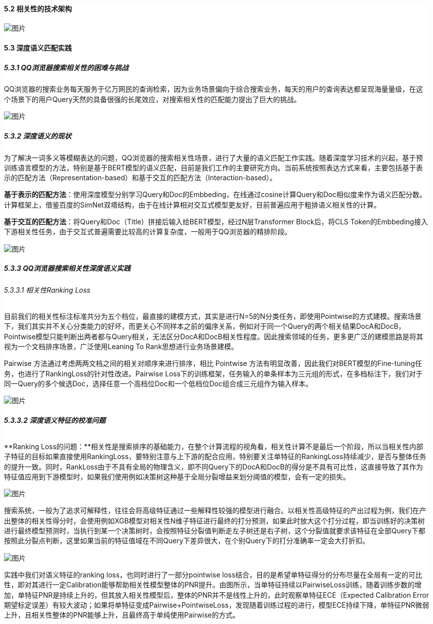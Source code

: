 #### **5.2 相关性的技术架构**

![图片](https://mmbiz.qpic.cn/mmbiz_png/j3gficicyOvatfjoObmZQiajFO0urX4revg6v6z0dXxDTJCoBGibsL8qbwRUZpDBx2zzudWocderYGXRAWj918jdLw/640?wx_fmt=png&wxfrom=5&wx_lazy=1&wx_co=1)

#### **5.3 深度语义匹配实践**

##### 5.3.1 QQ浏览器搜索相关性的困难与挑战

QQ浏览器的搜索业务每天服务于亿万网民的查询检索，因为业务场景偏向于综合搜索业务，每天的用户的查询表达都呈现海量量级，在这个场景下的用户Query天然的具备很强的长尾效应，对搜索相关性的匹配能力提出了巨大的挑战。

![图片](https://mmbiz.qpic.cn/mmbiz_png/j3gficicyOvatfjoObmZQiajFO0urX4revghKAqqWmqsic7m7fghuHD68S6eXTInMBGSUgFXPg0vvua2sY4BWU1wmA/640?wx_fmt=png&wxfrom=5&wx_lazy=1&wx_co=1)

##### 5.3.2 深度语义的现状

为了解决一词多义等模糊表达的问题，QQ浏览器的搜索相关性场景，进行了大量的语义匹配工作实践。随着深度学习技术的兴起，基于预训练语言模型的方法，特别是基于BERT模型的语义匹配，目前是我们工作的主要研究方向。当前系统按照表达方式来看，主要包括基于表示的匹配方法（Representation-based）和基于交互的匹配方法（Interaction-based）。

**基于表示的匹配方法**：使用深度模型分别学习Query和Doc的Embbeding，在线通过cosine计算Query和Doc相似度来作为语义匹配分数。计算框架上，借鉴百度的SimNet双塔结构，由于在线计算相对交互式模型更友好，目前普遍应用于粗排语义相关性的计算。

**基于交互的匹配方法**：将Query和Doc（Title）拼接后输入给BERT模型，经过N层Transformer Block后，将CLS Token的Embbeding接入下游相关性任务，由于交互式普遍需要比较高的计算复杂度，一般用于QQ浏览器的精排阶段。

![图片](https://mmbiz.qpic.cn/mmbiz_jpg/j3gficicyOvatfjoObmZQiajFO0urX4revgIj99I770GsNGU42a8vNIzy5RGwQlyJ2iagibXWSPsAHThkX3qs4b1abg/640?wx_fmt=jpeg&wxfrom=5&wx_lazy=1&wx_co=1)

##### 5.3.3 QQ浏览器搜索相关性深度语义实践

###### 5.3.3.1 相关性Ranking Loss

目前我们的相关性标注标准共分为五个档位，最直接的建模方式，其实是进行N=5的N分类任务，即使用Pointwise的方式建模。搜索场景下，我们其实并不关心分类能力的好坏，而更关心不同样本之前的偏序关系，例如对于同一个Query的两个相关结果DocA和DocB，Pointwise模型只能判断出两者都与Query相关，无法区分DocA和DocB相关性程度。因此搜索领域的任务，更多更广泛的建模思路是将其视为一个文档排序场景，广泛使用Leaning To Rank思想进行业务场景建模。

Pairwise 方法通过考虑两两文档之间的相关对顺序来进行排序，相比 Pointwise 方法有明显改善，因此我们对BERT模型的Fine-tuning任务，也进行了RankingLoss的针对性改进。Pairwise Loss下的训练框架，任务输入的单条样本为三元组的形式，在多档标注下，我们对于同一Query的多个候选Doc，选择任意一个高档位Doc和一个低档位Doc组合成三元组作为输入样本。

![图片](https://mmbiz.qpic.cn/mmbiz_png/j3gficicyOvatfjoObmZQiajFO0urX4revghFBVDrPErqbynqDvuq6KicHgo1icgAphBH0EOUwF8n9evbpJ0XfxVB8g/640?wx_fmt=png&wxfrom=5&wx_lazy=1&wx_co=1)

###### **5.3.3.2 深度语义特征的校准问题**

**Ranking Loss的问题：**相关性是搜索排序的基础能力，在整个计算流程的视角看，相关性计算不是最后一个阶段，所以当相关性内部子特征的目标如果直接使用RankingLoss，要特别注意与上下游的配合应用，特别要关注单特征的RankingLoss持续减少，是否与整体任务的提升一致。同时，RankLoss由于不具有全局的物理含义，即不同Query下的DocA和DocB的得分是不具有可比性，这直接导致了其作为特征值应用到下游模型时，如果我们使用例如决策树这种基于全局分裂增益来划分阈值的模型，会有一定的损失。

![图片](https://mmbiz.qpic.cn/mmbiz_jpg/j3gficicyOvatfjoObmZQiajFO0urX4revgg8Hb8IEvxUUlksA8zZSyhSkZuN4YCdEpfXCGctXMUqicmANRTbENqrg/640?wx_fmt=jpeg&wxfrom=5&wx_lazy=1&wx_co=1)

搜索系统，一般为了追求可解释性，往往会将高级特征通过一些解释性较强的模型进行融合。以相关性高级特征的产出过程为例，我们在产出整体的相关性得分时，会使用例如XGB模型对相关性N维子特征进行最终的打分预测，如果此时放大这个打分过程，即当训练好的决策树进行最终模型预测时，当执行到某一个决策树时，会按照特征分裂值判断走左子树还是右子树，这个分裂值就要求该特征在全部Query下都按照此分裂点判断，这里如果当前的特征值域在不同Query下差异很大，在个别Query下的打分准确率一定会大打折扣。

![图片](https://mmbiz.qpic.cn/mmbiz_jpg/j3gficicyOvatfjoObmZQiajFO0urX4revgHmFygGrdKWKwfmWyTIhMDIkwrhEzSMSWH0qXOOtfOdRyhDIfgY4SyA/640?wx_fmt=jpeg&wxfrom=5&wx_lazy=1&wx_co=1)

实践中我们对语义特征的ranking loss，也同时进行了一部分pointwise loss结合，目的是希望单特征得分的分布尽量在全局有一定的可比性，即对其进行一定Calibration能够帮助相关性模型整体的PNR提升。由图所示，当单特征持续以PairwiseLoss训练，随着训练步数的增加，单特征PNR是持续上升的，但其放入相关性模型后，整体的PNR并不是线性上升的，此时观察单特征ECE（Expected Calibration Error 期望标定误差）有较大波动；如果将单特征变成Pairwise+PointwiseLoss，发现随着训练过程的进行，模型ECE持续下降，单特征PNR微弱上升，且相关性整体的PNR能够上升，且最终高于单纯使用Pairwise的方式。
